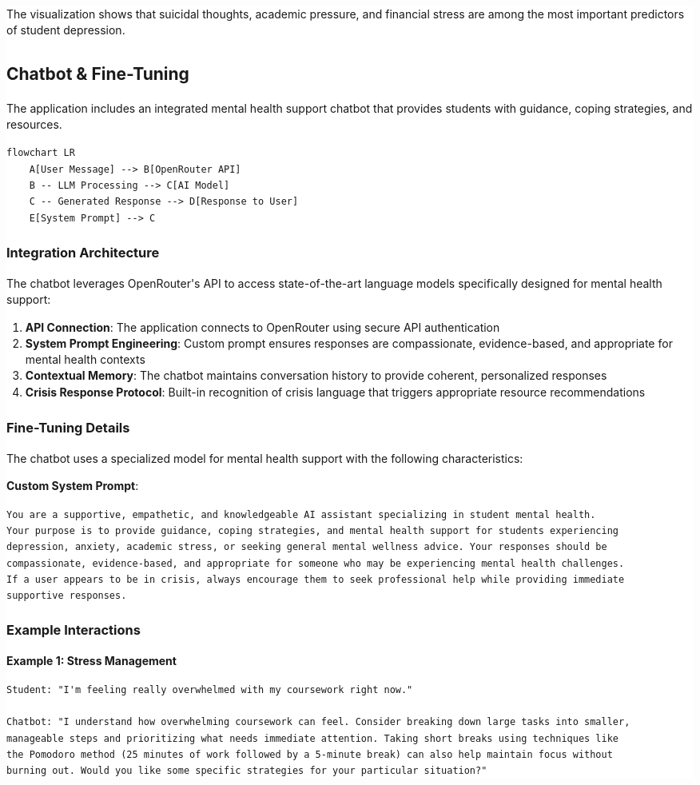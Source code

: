 The visualization shows that suicidal thoughts, academic pressure, and financial stress are among the most important predictors of student depression.

## Chatbot & Fine-Tuning

The application includes an integrated mental health support chatbot that provides students with guidance, coping strategies, and resources.

```mermaid
flowchart LR
    A[User Message] --> B[OpenRouter API]
    B -- LLM Processing --> C[AI Model]
    C -- Generated Response --> D[Response to User]
    E[System Prompt] --> C
```

### Integration Architecture

The chatbot leverages OpenRouter's API to access state-of-the-art language models specifically designed for mental health support:

1. **API Connection**: The application connects to OpenRouter using secure API authentication
2. **System Prompt Engineering**: Custom prompt ensures responses are compassionate, evidence-based, and appropriate for mental health contexts
3. **Contextual Memory**: The chatbot maintains conversation history to provide coherent, personalized responses
4. **Crisis Response Protocol**: Built-in recognition of crisis language that triggers appropriate resource recommendations

### Fine-Tuning Details

The chatbot uses a specialized model for mental health support with the following characteristics:

**Custom System Prompt**: 
```
You are a supportive, empathetic, and knowledgeable AI assistant specializing in student mental health. 
Your purpose is to provide guidance, coping strategies, and mental health support for students experiencing 
depression, anxiety, academic stress, or seeking general mental wellness advice. Your responses should be 
compassionate, evidence-based, and appropriate for someone who may be experiencing mental health challenges. 
If a user appears to be in crisis, always encourage them to seek professional help while providing immediate 
supportive responses.
```

### Example Interactions

**Example 1: Stress Management**
```
Student: "I'm feeling really overwhelmed with my coursework right now."

Chatbot: "I understand how overwhelming coursework can feel. Consider breaking down large tasks into smaller, 
manageable steps and prioritizing what needs immediate attention. Taking short breaks using techniques like 
the Pomodoro method (25 minutes of work followed by a 5-minute break) can also help maintain focus without 
burning out. Would you like some specific strategies for your particular situation?"
```
